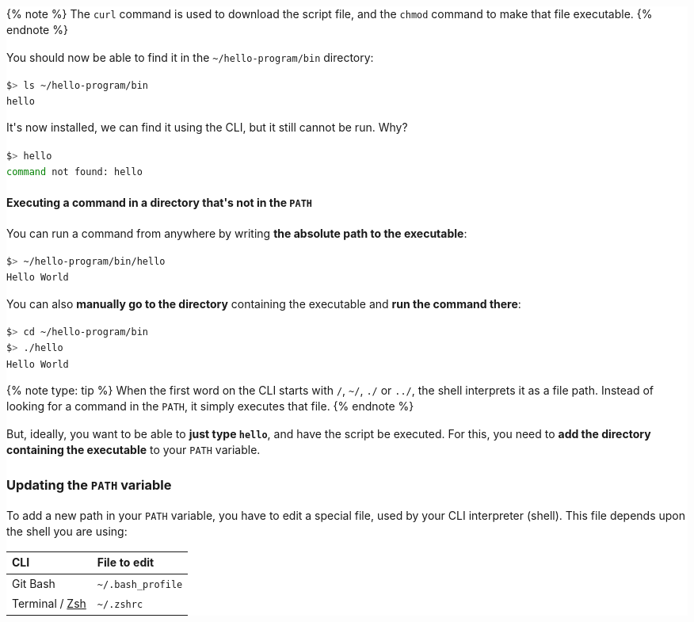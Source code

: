 {% note %}
The `curl` command is used to download the script file, and the `chmod` command
to make that file executable.
{% endnote %}

You should now be able to find it in the `~/hello-program/bin` directory:

```bash
$> ls ~/hello-program/bin
hello
```

It's now installed, we can find it using the CLI, but it still cannot be run. Why?

```bash
$> hello
command not found: hello
```

#### Executing a command in a directory that's not in the `PATH`

You can run a command from anywhere by writing **the absolute path to the executable**:

```bash
$> ~/hello-program/bin/hello
Hello World
```

You can also **manually go to the directory** containing the executable and **run the command there**:

```bash
$> cd ~/hello-program/bin
$> ./hello
Hello World
```

{% note type: tip %}
When the first word on the CLI starts with `/`, `~/`, `./` or `../`, the shell
interprets it as a file path. Instead of looking for a command in the `PATH`,
it simply executes that file.
{% endnote %}

But, ideally, you want to be able to **just type `hello`**, and have the script be executed.
For this, you need to **add the directory containing the executable** to your `PATH` variable.

### Updating the `PATH` variable

To add a new path in your `PATH` variable, you have to edit a special file, used
by your CLI interpreter (shell). This file depends upon the shell you are using:

| CLI                        | File to edit      |
| :------------------------- | :---------------- |
| Git Bash                   | `~/.bash_profile` |
| Terminal / [Zsh][zsh-site] | `~/.zshrc`        |


[ace]: https://en.wikipedia.org/wiki/Automatic_Computing_Engine
[ada-lovelace]: https://en.wikipedia.org/wiki/Ada_Lovelace
[alan-turing]: https://en.wikipedia.org/wiki/Alan_Turing
[algorithm]: https://en.wikipedia.org/wiki/Algorithm
[analytical-engine]: https://en.wikipedia.org/wiki/Analytical_Engine
[artificial-intelligence]: https://en.wikipedia.org/wiki/Artificial_intelligence
[augmented-reality]: https://en.wikipedia.org/wiki/Augmented_reality
[bash]: https://en.wikipedia.org/wiki/Bash_(Unix_shell)
[bernoulli-numbers]: https://en.wikipedia.org/wiki/Bernoulli_number
[brain-interface]: https://en.wikipedia.org/wiki/Brain–computer_interface
[bug]: https://en.wikipedia.org/wiki/Bug_(engineering)#History
[building-the-future-of-the-command-line]: https://github.com/readme/featured/future-of-the-command-line
[c]: https://en.wikipedia.org/wiki/C_(programming_language)
[cat]: https://en.wikipedia.org/wiki/Cat_(Unix)
[charles-babbage]: https://en.wikipedia.org/wiki/Charles_Babbage
[cli]: https://en.wikipedia.org/wiki/Command-line_interface
[computation]: https://en.wikipedia.org/wiki/Computation
[computer-science]: https://en.wikipedia.org/wiki/Computer_science
[delay-line-memory]: https://en.wikipedia.org/wiki/Delay-line_memory
[digital]: https://en.wikipedia.org/wiki/Digital_data
[electro-mechanical-computers]: https://en.wikipedia.org/wiki/Mechanical_computer#Electro-mechanical_computers
[eniac]: https://en.wikipedia.org/wiki/ENIAC
[freebsd]: https://en.wikipedia.org/wiki/FreeBSD
[general-purpose-computer]: https://en.wikipedia.org/wiki/Computer
[gitbash]: https://gitforwindows.org
[gui]: https://en.wikipedia.org/wiki/Graphical_user_interface
[keypunch]: https://en.wikipedia.org/wiki/Keypunch
[lfm]: https://en.wikipedia.org/wiki/Luigi_Federico_Menabrea
[linux]: https://en.wikipedia.org/wiki/Linux
[macos]: https://en.wikipedia.org/wiki/MacOS
[mainframe]: https://en.wikipedia.org/wiki/Mainframe_computer
[motion-sensing]: https://en.wikipedia.org/wiki/Motion_detection
[nano]: https://en.wikipedia.org/wiki/GNU_nano
[node]: https://nodejs.org
[note-g]: https://en.wikipedia.org/wiki/Note_G
[oh-my-zsh]: https://ohmyz.sh
[oh-my-zsh-plugins]: https://github.com/ohmyzsh/ohmyzsh/wiki/Plugins
[oh-my-zsh-windows]: http://kevinprogramming.com/using-zsh-in-windows-terminal/
[powershell]: https://en.wikipedia.org/wiki/PowerShell
[programmable]: https://en.wikipedia.org/wiki/Computer_program
[punched-card]: https://en.wikipedia.org/wiki/Punched_card
[redirection]: https://en.wikipedia.org/wiki/Redirection_(computing)
[slide-git]: ../git
[stored-program-computer]: https://en.wikipedia.org/wiki/Stored-program_computer
[tar]: https://en.wikipedia.org/wiki/Tar_(computing)
[the-imitation-game]: https://en.wikipedia.org/wiki/The_Imitation_Game
[tldr-pages]: https://tldr.sh
[transistor]: https://en.wikipedia.org/wiki/Transistor
[tty]: https://en.wikipedia.org/wiki/Teleprinter
[tui]: https://en.wikipedia.org/wiki/Touch_user_interface
[turing-machine]: https://en.wikipedia.org/wiki/Turing_machine
[unix]: https://en.wikipedia.org/wiki/Unix
[unix-shell]: https://en.wikipedia.org/wiki/Unix_shell
[vi]: https://en.wikipedia.org/wiki/Vi_(text_editor)
[vim]: https://en.wikipedia.org/wiki/Vim_(text_editor)
[virtual-reality]: https://en.wikipedia.org/wiki/Virtual_reality
[vt100]: https://en.wikipedia.org/wiki/VT100
[vui]: https://en.wikipedia.org/wiki/Voice_user_interface
[windows-subsystem-for-linux]: https://docs.microsoft.com/en-us/windows/wsl/about
[wsl]: https://learn.microsoft.com/en-us/windows/wsl/about
[wsl-install]: https://learn.microsoft.com/en-us/windows/wsl/install
[zsh]: https://en.wikipedia.org/wiki/Z_shell
[zsh-site]: http://zsh.sourceforge.net/